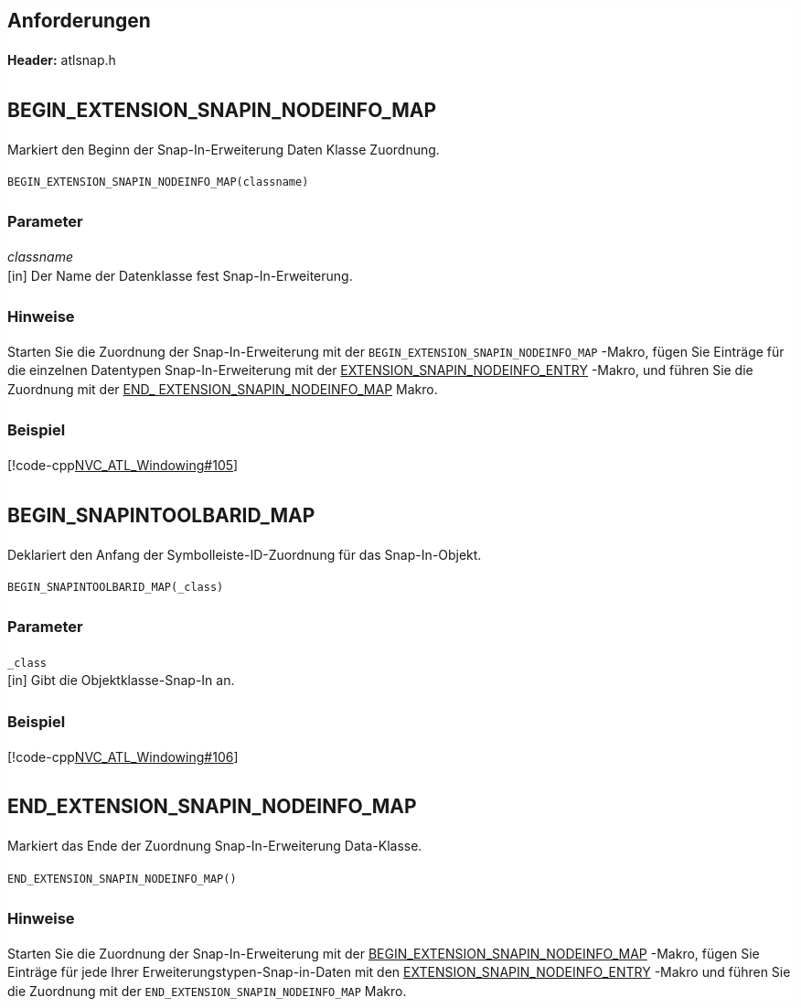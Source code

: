 ## <a name="requirements"></a>Anforderungen  
 **Header:** atlsnap.h 
   
##  <a name="begin_extension_snapin_nodeinfo_map"></a>  BEGIN_EXTENSION_SNAPIN_NODEINFO_MAP  
 Markiert den Beginn der Snap-In-Erweiterung Daten Klasse Zuordnung.  
  
```
BEGIN_EXTENSION_SNAPIN_NODEINFO_MAP(classname)
```  
  
### <a name="parameters"></a>Parameter  
 *classname*  
 [in] Der Name der Datenklasse fest Snap-In-Erweiterung.  
  
### <a name="remarks"></a>Hinweise  
 Starten Sie die Zuordnung der Snap-In-Erweiterung mit der `BEGIN_EXTENSION_SNAPIN_NODEINFO_MAP` -Makro, fügen Sie Einträge für die einzelnen Datentypen Snap-In-Erweiterung mit der [EXTENSION_SNAPIN_NODEINFO_ENTRY](#extension_snapin_nodeinfo_entry) -Makro, und führen Sie die Zuordnung mit der [END_ EXTENSION_SNAPIN_NODEINFO_MAP](#end_extension_snapin_nodeinfo_map) Makro.  
  
### <a name="example"></a>Beispiel  
 [!code-cpp[NVC_ATL_Windowing#105](../../atl/codesnippet/cpp/snap-in-object-macros_1.h)]  
  
##  <a name="begin_snapintoolbarid_map"></a>  BEGIN_SNAPINTOOLBARID_MAP  
 Deklariert den Anfang der Symbolleiste-ID-Zuordnung für das Snap-In-Objekt.  
  
```
BEGIN_SNAPINTOOLBARID_MAP(_class)
```  
  
### <a name="parameters"></a>Parameter  
 `_class`  
 [in] Gibt die Objektklasse-Snap-In an.  
  
### <a name="example"></a>Beispiel  
 [!code-cpp[NVC_ATL_Windowing#106](../../atl/codesnippet/cpp/snap-in-object-macros_2.h)]  
  
##  <a name="end_extension_snapin_nodeinfo_map"></a>  END_EXTENSION_SNAPIN_NODEINFO_MAP  
 Markiert das Ende der Zuordnung Snap-In-Erweiterung Data-Klasse.  
  
```
END_EXTENSION_SNAPIN_NODEINFO_MAP()
```  
  
### <a name="remarks"></a>Hinweise  
 Starten Sie die Zuordnung der Snap-In-Erweiterung mit der [BEGIN_EXTENSION_SNAPIN_NODEINFO_MAP](#begin_extension_snapin_nodeinfo_map) -Makro, fügen Sie Einträge für jede Ihrer Erweiterungstypen-Snap-in-Daten mit den [EXTENSION_SNAPIN_NODEINFO_ENTRY](#extension_snapin_nodeinfo_entry) -Makro und führen Sie die Zuordnung mit der `END_EXTENSION_SNAPIN_NODEINFO_MAP` Makro.  
  